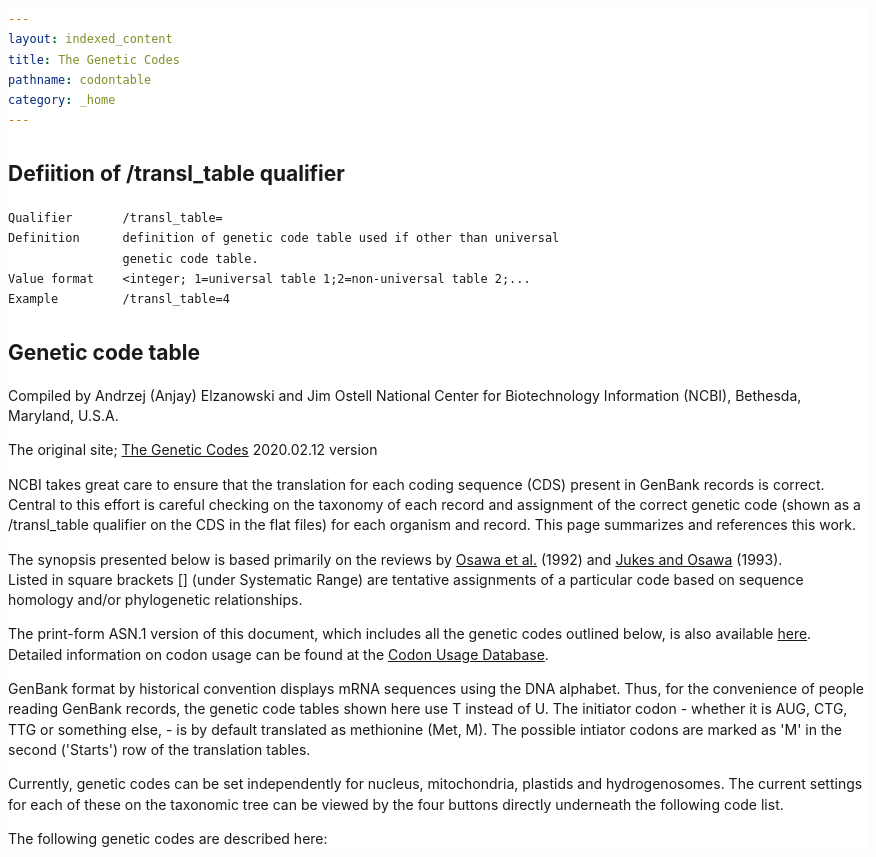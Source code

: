 ```yaml
---
layout: indexed_content
title: The Genetic Codes
pathname: codontable
category: _home
---
```


## Defiition of /transl\_table qualifier

``` code flat-file
Qualifier       /transl_table=
Definition      definition of genetic code table used if other than universal
                genetic code table. 
Value format    <integer; 1=universal table 1;2=non-universal table 2;...
Example         /transl_table=4
```

## Genetic code table

Compiled by Andrzej (Anjay) Elzanowski and Jim Ostell   National Center for Biotechnology Information (NCBI), Bethesda, Maryland, U.S.A.  

The original site; [The Genetic Codes](https://www.ncbi.nlm.nih.gov/Taxonomy/taxonomyhome.html/index.cgi?chapter=tgencodes) 2020.02.12 version

NCBI takes great care to ensure that the translation for each coding sequence (CDS) present in GenBank records is correct. Central to this effort is careful checking on the taxonomy of each record and assignment of the correct genetic code (shown as a /transl\_table qualifier on the CDS in the flat files) for each organism and record. This page summarizes and references this work.

The synopsis presented below is based primarily on the reviews by [Osawa <span class="italic">et al</span>.](https://www.ncbi.nlm.nih.gov/pubmed/1579111) (1992) and [Jukes and Osawa](https://www.ncbi.nlm.nih.gov/pubmed/8281749) (1993).   
Listed in square brackets \[\] (under <span class="bold">Systematic Range</span>) are tentative assignments of a particular code based on sequence homology and/or phylogenetic relationships.

The print-form ASN.1 version of this document, which includes all the genetic codes outlined below, is also available [here](ftp://ftp.ncbi.nih.gov/entrez/misc/data/gc.prt). Detailed information on codon usage can be found at the [Codon Usage Database](//www.kazusa.or.jp/codon).

GenBank format by historical convention displays mRNA sequences using the DNA alphabet. Thus, for the convenience of people reading GenBank records, the genetic code tables shown here use T instead of U. The initiator codon - whether it is AUG, CTG, TTG or something else, - is by default translated as methionine (Met, M). The possible intiator codons are marked as 'M' in the second ('Starts') row of the translation tables.

Currently, genetic codes can be set independently for nucleus, mitochondria, plastids and hydrogenosomes. The current settings for each of these on the taxonomic tree can be viewed by the four buttons directly underneath the following code list.

The following genetic codes are described here:
